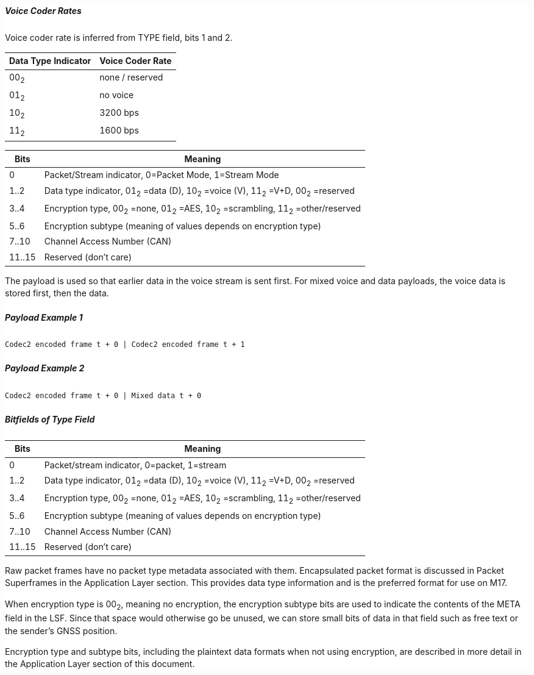 
##### Voice Coder Rates

Voice coder rate is inferred from TYPE field, bits 1 and 2.

Data Type Indicator | Voice Coder Rate
------------------- | ----------------
$00_2$              | none / reserved
$01_2$              | no voice
$10_2$              | 3200 bps
$11_2$              | 1600 bps

Bits   | Meaning
----   | -------
0      | Packet/Stream indicator, 0=Packet Mode, 1=Stream Mode
1..2   | Data type indicator, $01_2$ =data (D), $10_2$ =voice (V), $11_2$ =V+D, $00_2$ =reserved
3..4   | Encryption type, $00_2$ =none, $01_2$ =AES, $10_2$ =scrambling, $11_2$ =other/reserved
5..6   | Encryption subtype (meaning of values depends on encryption type)
7..10  | Channel Access Number (CAN)
11..15 | Reserved (don’t care)


The payload is used so that earlier data in the voice stream is sent first. For mixed voice and data payloads, the voice data is stored first, then the data.

##### Payload Example 1

`Codec2 encoded frame t + 0 | Codec2 encoded frame t + 1`

##### Payload Example 2

`Codec2 encoded frame t + 0 | Mixed data t + 0`




##### Bitfields of Type Field

Bits   | Meaning
----   | -------
0      | Packet/stream indicator, 0=packet, 1=stream
1..2   | Data type indicator, $01_2$ =data (D), $10_2$ =voice (V), $11_2$ =V+D, $00_2$ =reserved
3..4   | Encryption type, $00_2$ =none, $01_2$ =AES, $10_2$ =scrambling, $11_2$ =other/reserved
5..6   | Encryption subtype (meaning of values depends on encryption type)
7..10  | Channel Access Number (CAN)
11..15 | Reserved (don’t care)

Raw packet frames have no packet type metadata associated with them. Encapsulated packet format is discussed in Packet Superframes in the Application Layer section. This provides data type information and is the preferred format for use on M17.

When encryption type is $00_2$, meaning no encryption, the encryption subtype bits are used to indicate the contents of the META field in the LSF. Since that space would otherwise go be unused, we can store small bits of data in that field such as free text or the sender’s GNSS position.

Encryption type and subtype bits, including the plaintext data formats when not using encryption, are described in more detail in the Application Layer section of this document.
